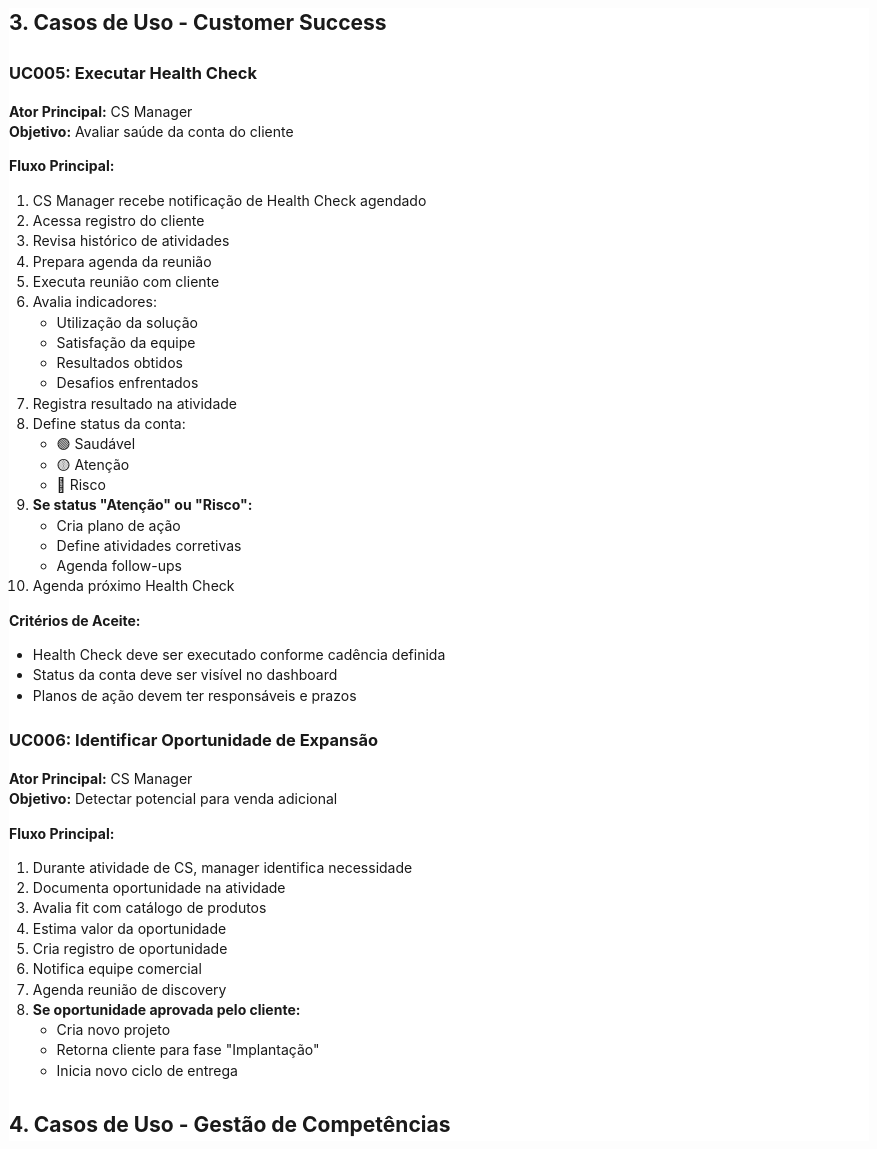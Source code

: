 ## 3. Casos de Uso - Customer Success

### UC005: Executar Health Check
**Ator Principal:** CS Manager  
**Objetivo:** Avaliar saúde da conta do cliente  

**Fluxo Principal:**
1. CS Manager recebe notificação de Health Check agendado
2. Acessa registro do cliente
3. Revisa histórico de atividades
4. Prepara agenda da reunião
5. Executa reunião com cliente
6. Avalia indicadores:
   - Utilização da solução
   - Satisfação da equipe
   - Resultados obtidos
   - Desafios enfrentados
7. Registra resultado na atividade
8. Define status da conta:
   - 🟢 Saudável
   - 🟡 Atenção
   - 🔴 Risco
9. **Se status "Atenção" ou "Risco":**
   - Cria plano de ação
   - Define atividades corretivas
   - Agenda follow-ups
10. Agenda próximo Health Check

**Critérios de Aceite:**
- Health Check deve ser executado conforme cadência definida
- Status da conta deve ser visível no dashboard
- Planos de ação devem ter responsáveis e prazos

### UC006: Identificar Oportunidade de Expansão
**Ator Principal:** CS Manager  
**Objetivo:** Detectar potencial para venda adicional  

**Fluxo Principal:**
1. Durante atividade de CS, manager identifica necessidade
2. Documenta oportunidade na atividade
3. Avalia fit com catálogo de produtos
4. Estima valor da oportunidade
5. Cria registro de oportunidade
6. Notifica equipe comercial
7. Agenda reunião de discovery
8. **Se oportunidade aprovada pelo cliente:**
   - Cria novo projeto
   - Retorna cliente para fase "Implantação"
   - Inicia novo ciclo de entrega

## 4. Casos de Uso - Gestão de Competências
